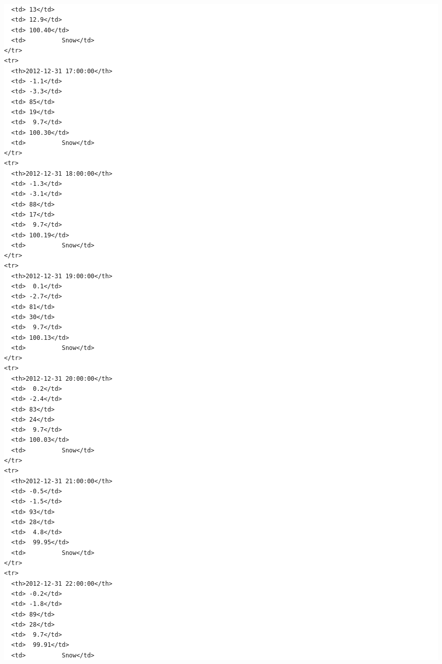       <td> 13</td>
      <td> 12.9</td>
      <td> 100.40</td>
      <td>          Snow</td>
    </tr>
    <tr>
      <th>2012-12-31 17:00:00</th>
      <td> -1.1</td>
      <td> -3.3</td>
      <td> 85</td>
      <td> 19</td>
      <td>  9.7</td>
      <td> 100.30</td>
      <td>          Snow</td>
    </tr>
    <tr>
      <th>2012-12-31 18:00:00</th>
      <td> -1.3</td>
      <td> -3.1</td>
      <td> 88</td>
      <td> 17</td>
      <td>  9.7</td>
      <td> 100.19</td>
      <td>          Snow</td>
    </tr>
    <tr>
      <th>2012-12-31 19:00:00</th>
      <td>  0.1</td>
      <td> -2.7</td>
      <td> 81</td>
      <td> 30</td>
      <td>  9.7</td>
      <td> 100.13</td>
      <td>          Snow</td>
    </tr>
    <tr>
      <th>2012-12-31 20:00:00</th>
      <td>  0.2</td>
      <td> -2.4</td>
      <td> 83</td>
      <td> 24</td>
      <td>  9.7</td>
      <td> 100.03</td>
      <td>          Snow</td>
    </tr>
    <tr>
      <th>2012-12-31 21:00:00</th>
      <td> -0.5</td>
      <td> -1.5</td>
      <td> 93</td>
      <td> 28</td>
      <td>  4.8</td>
      <td>  99.95</td>
      <td>          Snow</td>
    </tr>
    <tr>
      <th>2012-12-31 22:00:00</th>
      <td> -0.2</td>
      <td> -1.8</td>
      <td> 89</td>
      <td> 28</td>
      <td>  9.7</td>
      <td>  99.91</td>
      <td>          Snow</td>